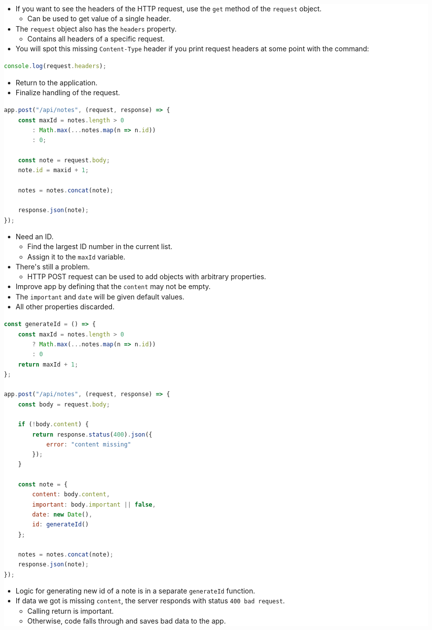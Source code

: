 - If you want to see the headers of the HTTP request, use the `get` method of the `request` object.
    - Can be used to get value of a single header.
- The `request` object also has the `headers` property.
    - Contains all headers of a specific request.
- You will spot this missing `Content-Type` header if you print request headers at some point with the command:
```javascript
console.log(request.headers);
```
- Return to the application.
- Finalize handling of the request.
```javascript
app.post("/api/notes", (request, response) => {
    const maxId = notes.length > 0
        : Math.max(...notes.map(n => n.id))
        : 0;
    
    const note = request.body;
    note.id = maxid + 1;

    notes = notes.concat(note);

    response.json(note);
});
```
- Need an ID.
    - Find the largest ID number in the current list.
    - Assign it to the `maxId` variable.
- There's still a problem.
    - HTTP POST request can be used to add objects with arbitrary properties.
- Improve app by defining that the `content` may not be empty.
- The `important` and `date` will be given default values.
- All other properties discarded.
```javascript
const generateId = () => {
    const maxId = notes.length > 0
        ? Math.max(...notes.map(n => n.id))
        : 0
    return maxId + 1;
};

app.post("/api/notes", (request, response) => {
    const body = request.body;

    if (!body.content) {
        return response.status(400).json({
            error: "content missing"
        });
    }

    const note = {
        content: body.content,
        important: body.important || false,
        date: new Date(),
        id: generateId()
    };

    notes = notes.concat(note);
    response.json(note);
});
```
- Logic for generating new id of a note is in a separate `generateId` function.
- If data we got is missing `content`, the server responds with status `400 bad request`.
    - Calling return is important.
    - Otherwise, code falls through and saves bad data to the app.